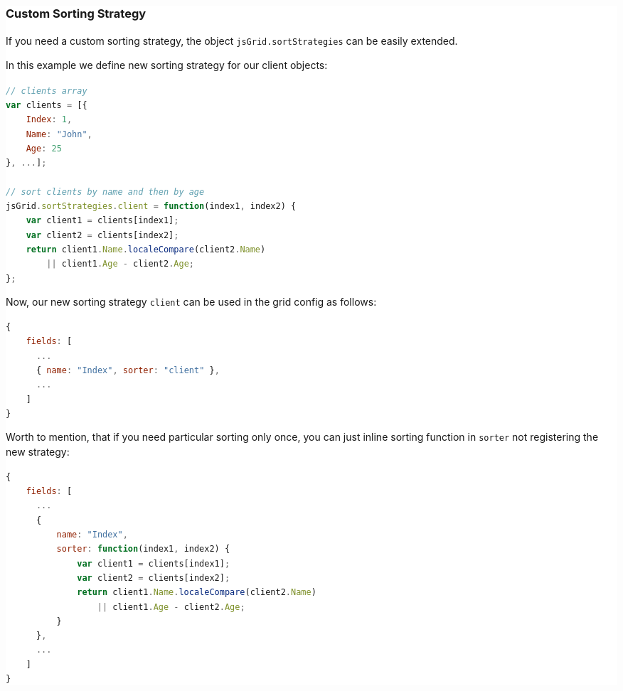 ### Custom Sorting Strategy

If you need a custom sorting strategy, the object `jsGrid.sortStrategies` can be easily extended.

In this example we define new sorting strategy for our client objects:

```javascript
// clients array
var clients = [{
    Index: 1,
    Name: "John",
    Age: 25
}, ...];

// sort clients by name and then by age
jsGrid.sortStrategies.client = function(index1, index2) {
    var client1 = clients[index1];
    var client2 = clients[index2];
    return client1.Name.localeCompare(client2.Name)
        || client1.Age - client2.Age;
};
```

Now, our new sorting strategy `client` can be used in the grid config as follows:

```javascript
{
    fields: [
      ...
      { name: "Index", sorter: "client" },
      ...
    ]
}
```

Worth to mention, that if you need particular sorting only once, you can just inline sorting function in `sorter` not registering the new strategy:

```javascript
{
    fields: [
      ...
      {
          name: "Index",
          sorter: function(index1, index2) {
              var client1 = clients[index1];
              var client2 = clients[index2];
              return client1.Name.localeCompare(client2.Name)
                  || client1.Age - client2.Age;
          }
      },
      ...
    ]
}
```
